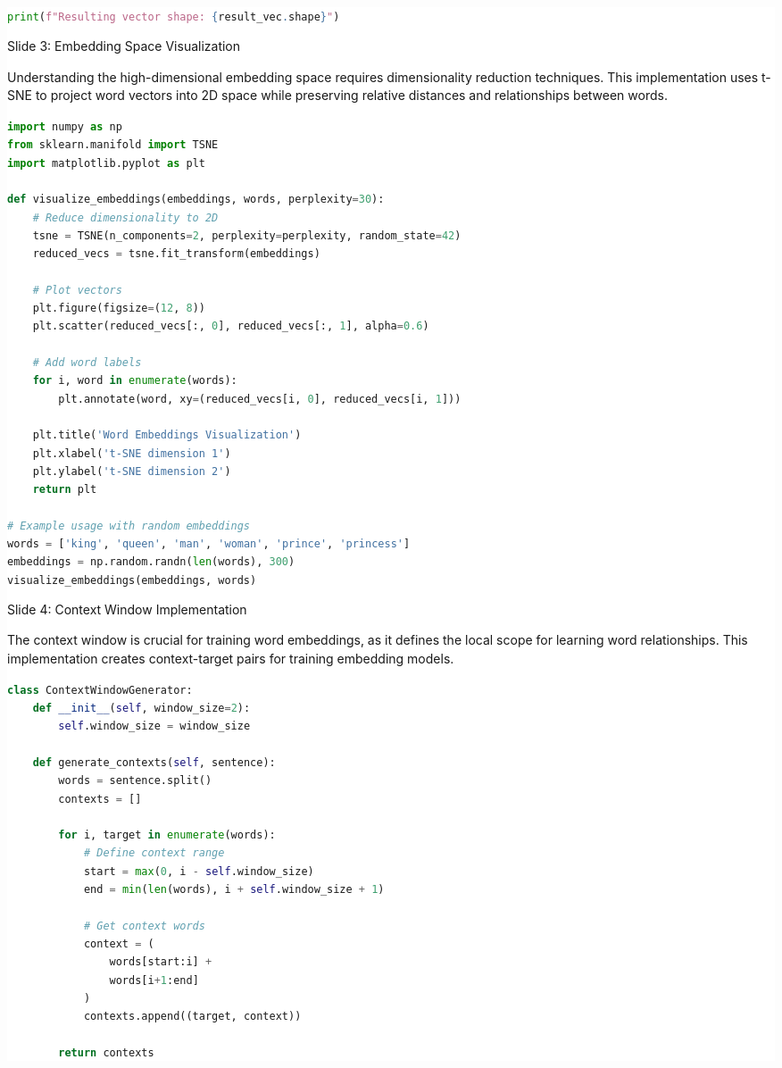 ```python
print(f"Resulting vector shape: {result_vec.shape}")
```

Slide 3: Embedding Space Visualization

Understanding the high-dimensional embedding space requires dimensionality reduction techniques. This implementation uses t-SNE to project word vectors into 2D space while preserving relative distances and relationships between words.

```python
import numpy as np
from sklearn.manifold import TSNE
import matplotlib.pyplot as plt

def visualize_embeddings(embeddings, words, perplexity=30):
    # Reduce dimensionality to 2D
    tsne = TSNE(n_components=2, perplexity=perplexity, random_state=42)
    reduced_vecs = tsne.fit_transform(embeddings)
    
    # Plot vectors
    plt.figure(figsize=(12, 8))
    plt.scatter(reduced_vecs[:, 0], reduced_vecs[:, 1], alpha=0.6)
    
    # Add word labels
    for i, word in enumerate(words):
        plt.annotate(word, xy=(reduced_vecs[i, 0], reduced_vecs[i, 1]))
    
    plt.title('Word Embeddings Visualization')
    plt.xlabel('t-SNE dimension 1')
    plt.ylabel('t-SNE dimension 2')
    return plt

# Example usage with random embeddings
words = ['king', 'queen', 'man', 'woman', 'prince', 'princess']
embeddings = np.random.randn(len(words), 300)
visualize_embeddings(embeddings, words)
```

Slide 4: Context Window Implementation

The context window is crucial for training word embeddings, as it defines the local scope for learning word relationships. This implementation creates context-target pairs for training embedding models.

```python
class ContextWindowGenerator:
    def __init__(self, window_size=2):
        self.window_size = window_size
    
    def generate_contexts(self, sentence):
        words = sentence.split()
        contexts = []
        
        for i, target in enumerate(words):
            # Define context range
            start = max(0, i - self.window_size)
            end = min(len(words), i + self.window_size + 1)
            
            # Get context words
            context = (
                words[start:i] + 
                words[i+1:end]
            )
            contexts.append((target, context))
            
        return contexts
```